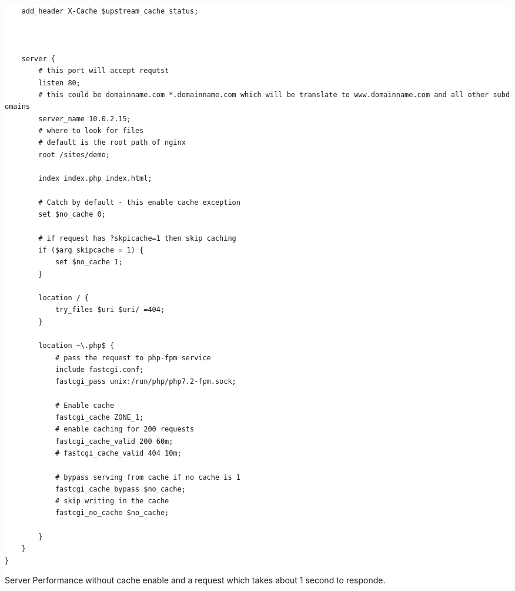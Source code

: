 ```nginx
    add_header X-Cache $upstream_cache_status;  



    server {
        # this port will accept requtst 
        listen 80;
        # this could be domainname.com *.domainname.com which will be translate to www.domainname.com and all other subdomains
        server_name 10.0.2.15;
        # where to look for files
        # default is the root path of nginx
        root /sites/demo;

        index index.php index.html;

        # Catch by default - this enable cache exception
        set $no_cache 0;
        
        # if request has ?skpicache=1 then skip caching
        if ($arg_skipcache = 1) {
            set $no_cache 1;
        }
        
        location / {
            try_files $uri $uri/ =404;
        }
        
        location ~\.php$ {
            # pass the request to php-fpm service 
            include fastcgi.conf;
            fastcgi_pass unix:/run/php/php7.2-fpm.sock;

            # Enable cache
            fastcgi_cache ZONE_1;
            # enable caching for 200 requests
            fastcgi_cache_valid 200 60m;
            # fastcgi_cache_valid 404 10m;

            # bypass serving from cache if no cache is 1
            fastcgi_cache_bypass $no_cache; 
            # skip writing in the cache 
            fastcgi_no_cache $no_cache; 

        }
    }
}
```

Server Performance without cache enable and a request which takes about 1 second to responde.
